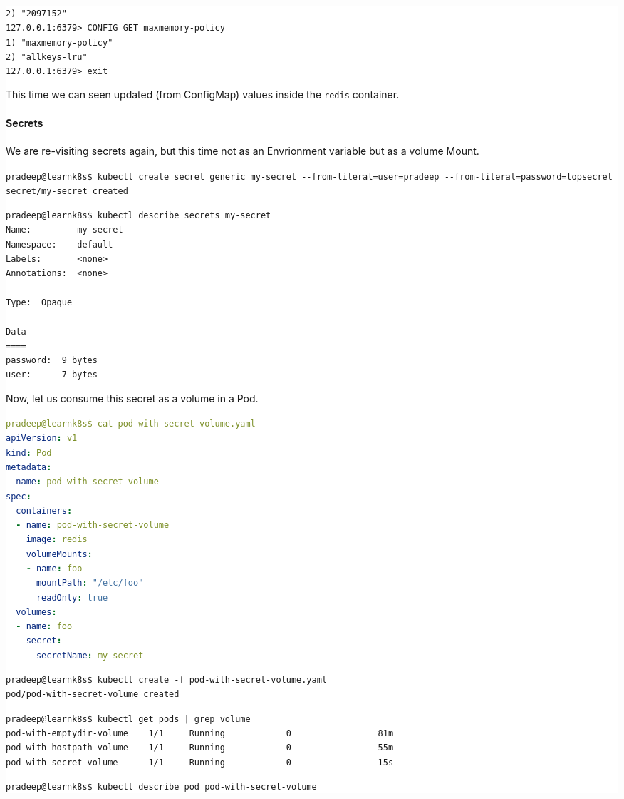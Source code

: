 ```shell
2) "2097152"
127.0.0.1:6379> CONFIG GET maxmemory-policy
1) "maxmemory-policy"
2) "allkeys-lru"
127.0.0.1:6379> exit
```
This time we can seen updated (from ConfigMap) values inside the `redis` container.



#### Secrets

We are re-visiting secrets again, but this time not as an Envrionment variable but as a volume Mount.

```shell
pradeep@learnk8s$ kubectl create secret generic my-secret --from-literal=user=pradeep --from-literal=password=topsecret
secret/my-secret created
```
```shell
pradeep@learnk8s$ kubectl describe secrets my-secret
Name:         my-secret
Namespace:    default
Labels:       <none>
Annotations:  <none>

Type:  Opaque

Data
====
password:  9 bytes
user:      7 bytes
```
Now, let us consume this secret as a volume in a Pod.

```yaml
pradeep@learnk8s$ cat pod-with-secret-volume.yaml
apiVersion: v1
kind: Pod
metadata:
  name: pod-with-secret-volume
spec:
  containers:
  - name: pod-with-secret-volume
    image: redis
    volumeMounts:
    - name: foo
      mountPath: "/etc/foo"
      readOnly: true
  volumes:
  - name: foo
    secret:
      secretName: my-secret
```
```shell
pradeep@learnk8s$ kubectl create -f pod-with-secret-volume.yaml
pod/pod-with-secret-volume created
```
```shell
pradeep@learnk8s$ kubectl get pods | grep volume
pod-with-emptydir-volume    1/1     Running            0                 81m
pod-with-hostpath-volume    1/1     Running            0                 55m
pod-with-secret-volume      1/1     Running            0                 15s
```
```shell
pradeep@learnk8s$ kubectl describe pod pod-with-secret-volume
```